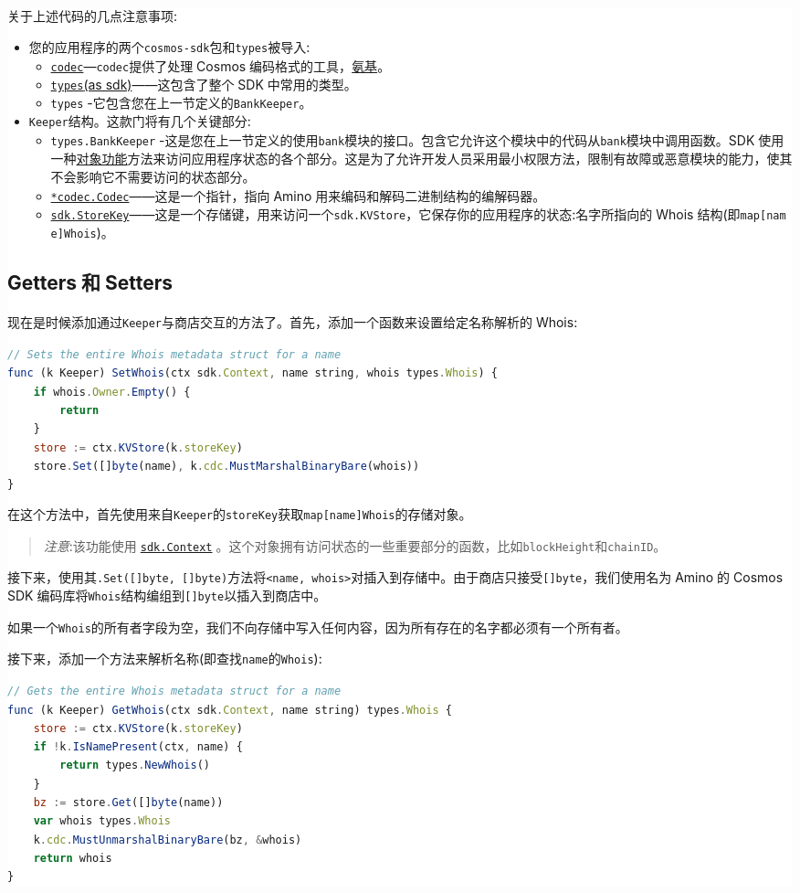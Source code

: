 关于上述代码的几点注意事项:

*   您的应用程序的两个`cosmos-sdk`包和`types`被导入:
    *   [`codec`](https://godoc.org/github.com/cosmos/cosmos-sdk/codec)—`codec`提供了处理 Cosmos 编码格式的工具，[氨基](https://github.com/tendermint/go-amino)。
    *   [`types`(as sdk)](https://godoc.org/github.com/cosmos/cosmos-sdk/types)——这包含了整个 SDK 中常用的类型。
    *   `types` -它包含您在上一节定义的`BankKeeper`。
*   `Keeper`结构。这款门将有几个关键部分:
    *   `types.BankKeeper` -这是您在上一节定义的使用`bank`模块的接口。包含它允许这个模块中的代码从`bank`模块中调用函数。SDK 使用一种[对象功能](https://en.wikipedia.org/wiki/Object-capability_model)方法来访问应用程序状态的各个部分。这是为了允许开发人员采用最小权限方法，限制有故障或恶意模块的能力，使其不会影响它不需要访问的状态部分。
    *   [`*codec.Codec`](https://godoc.org/github.com/cosmos/cosmos-sdk/codec#Codec)——这是一个指针，指向 Amino 用来编码和解码二进制结构的编解码器。
    *   [`sdk.StoreKey`](https://godoc.org/github.com/cosmos/cosmos-sdk/types#StoreKey)——这是一个存储键，用来访问一个`sdk.KVStore`，它保存你的应用程序的状态:名字所指向的 Whois 结构(即`map[name]Whois`)。

## Getters 和 Setters

现在是时候添加通过`Keeper`与商店交互的方法了。首先，添加一个函数来设置给定名称解析的 Whois:

```js
// Sets the entire Whois metadata struct for a name
func (k Keeper) SetWhois(ctx sdk.Context, name string, whois types.Whois) {
	if whois.Owner.Empty() {
		return
	}
	store := ctx.KVStore(k.storeKey)
	store.Set([]byte(name), k.cdc.MustMarshalBinaryBare(whois))
}
```

在这个方法中，首先使用来自`Keeper`的`storeKey`获取`map[name]Whois`的存储对象。

> *注意*:该功能使用 [`sdk.Context`](https://godoc.org/github.com/cosmos/cosmos-sdk/types#Context) 。这个对象拥有访问状态的一些重要部分的函数，比如`blockHeight`和`chainID`。

接下来，使用其`.Set([]byte, []byte)`方法将`<name, whois>`对插入到存储中。由于商店只接受`[]byte`，我们使用名为 Amino 的 Cosmos SDK 编码库将`Whois`结构编组到`[]byte`以插入到商店中。

如果一个`Whois`的所有者字段为空，我们不向存储中写入任何内容，因为所有存在的名字都必须有一个所有者。

接下来，添加一个方法来解析名称(即查找`name`的`Whois`):

```js
// Gets the entire Whois metadata struct for a name
func (k Keeper) GetWhois(ctx sdk.Context, name string) types.Whois {
	store := ctx.KVStore(k.storeKey)
	if !k.IsNamePresent(ctx, name) {
		return types.NewWhois()
	}
	bz := store.Get([]byte(name))
	var whois types.Whois
	k.cdc.MustUnmarshalBinaryBare(bz, &whois)
	return whois
}
```

